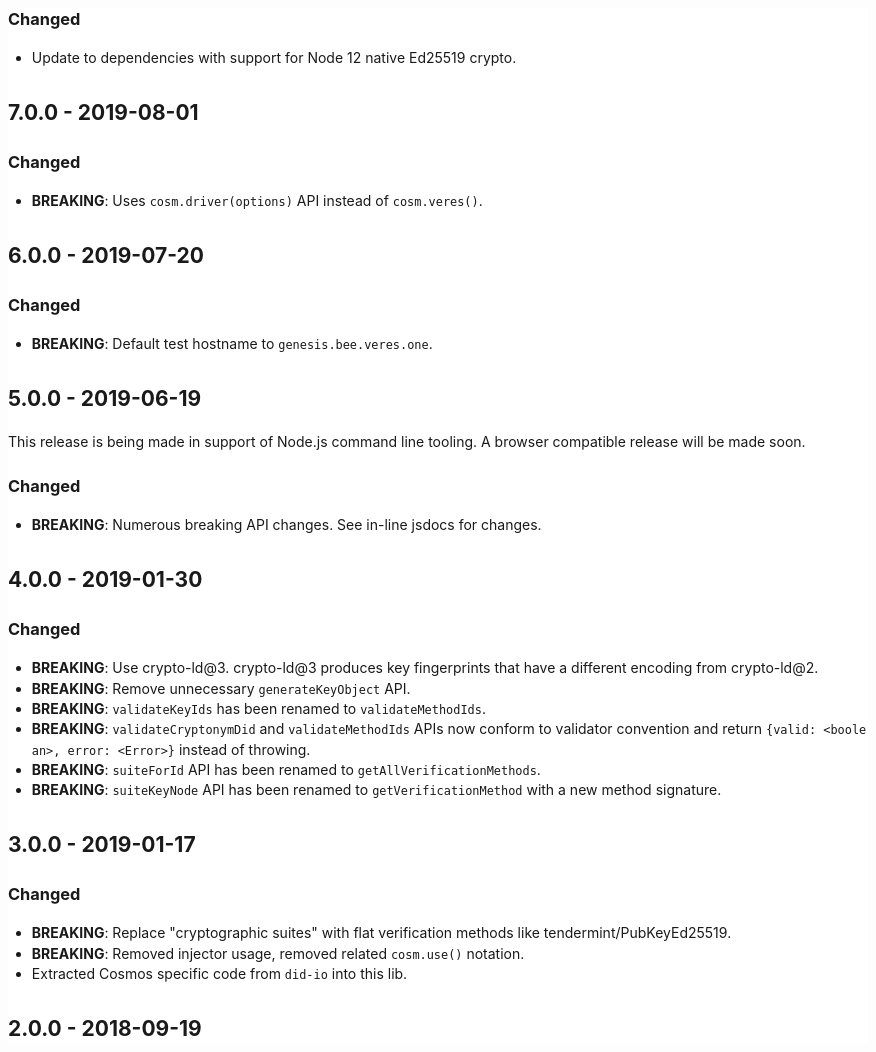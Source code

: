 ### Changed
- Update to dependencies with support for Node 12 native Ed25519 crypto.

## 7.0.0 - 2019-08-01

### Changed
- **BREAKING**: Uses `cosm.driver(options)` API instead of `cosm.veres()`.

## 6.0.0 - 2019-07-20

### Changed
- **BREAKING**: Default test hostname to `genesis.bee.veres.one`.

## 5.0.0 - 2019-06-19

This release is being made in support of Node.js command line tooling. A
browser compatible release will be made soon.

### Changed
- **BREAKING**: Numerous breaking API changes. See in-line jsdocs for changes.

## 4.0.0 - 2019-01-30

### Changed
- **BREAKING**: Use crypto-ld@3. crypto-ld@3 produces key fingerprints that
  have a different encoding from crypto-ld@2.
- **BREAKING**: Remove unnecessary `generateKeyObject` API.
- **BREAKING**: `validateKeyIds` has been renamed to `validateMethodIds`.
- **BREAKING**: `validateCryptonymDid` and `validateMethodIds` APIs now conform
  to validator convention and return `{valid: <boolean>, error: <Error>}`
  instead of throwing.
- **BREAKING**: `suiteForId` API has been renamed to
  `getAllVerificationMethods`.
- **BREAKING**: `suiteKeyNode` API has been renamed to `getVerificationMethod`
  with a new method signature.

## 3.0.0 - 2019-01-17

### Changed
- **BREAKING**: Replace "cryptographic suites" with flat verification methods
  like tendermint/PubKeyEd25519.
- **BREAKING**: Removed injector usage, removed related `cosm.use()` notation.
- Extracted Cosmos specific code from `did-io` into this lib.

## 2.0.0 - 2018-09-19
